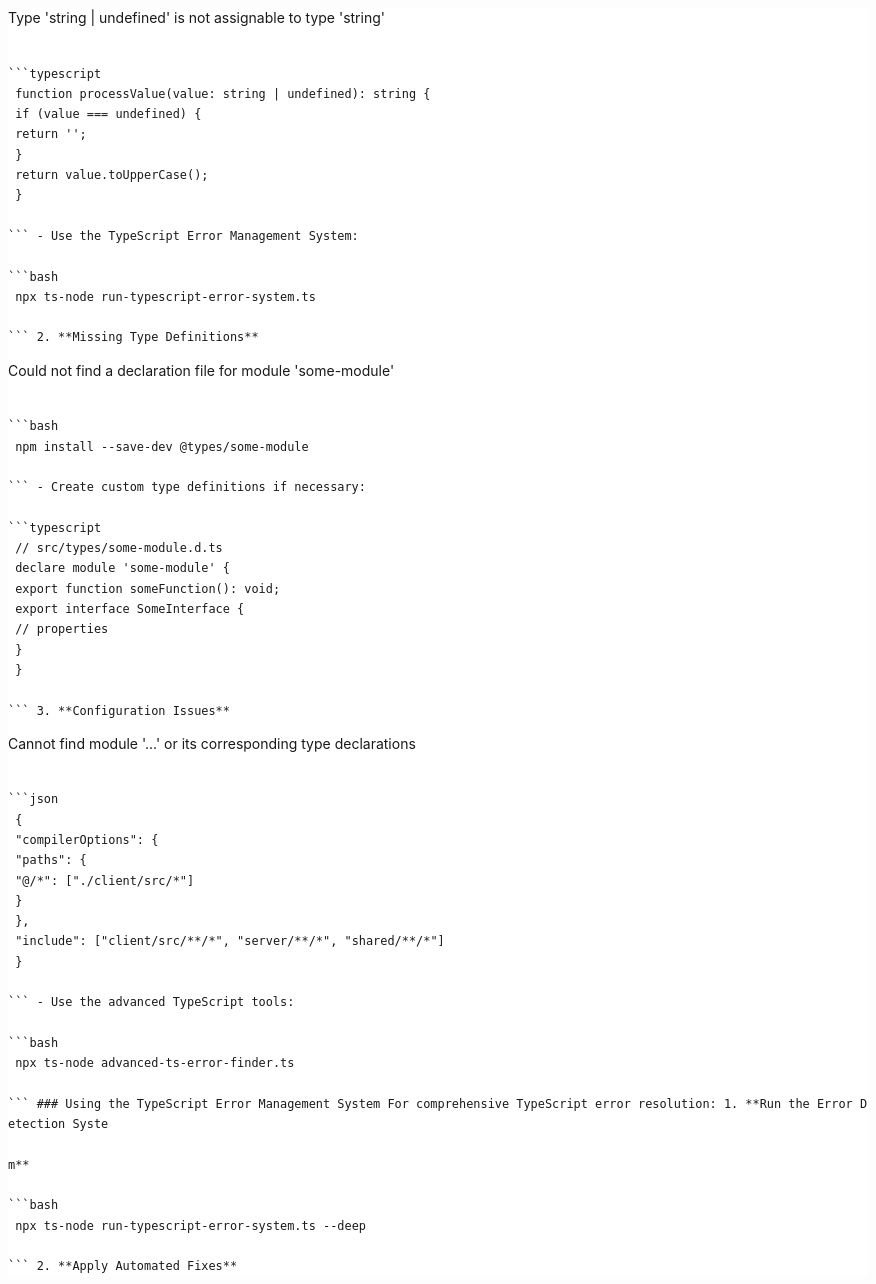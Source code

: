  Type 'string | undefined' is not assignable to type 'string'

``` **Solution:** - Add proper type guards:

```typescript
 function processValue(value: string | undefined): string {
 if (value === undefined) {
 return '';
 }
 return value.toUpperCase();
 }

``` - Use the TypeScript Error Management System:

```bash
 npx ts-node run-typescript-error-system.ts

``` 2. **Missing Type Definitions**

```

 Could not find a declaration file for module 'some-module'

``` **Solution:** - Install type definitions:

```bash
 npm install --save-dev @types/some-module

``` - Create custom type definitions if necessary:

```typescript
 // src/types/some-module.d.ts
 declare module 'some-module' {
 export function someFunction(): void;
 export interface SomeInterface {
 // properties
 }
 }

``` 3. **Configuration Issues**

```

 Cannot find module '...' or its corresponding type declarations

``` **Solution:** - Check tsconfig.json paths and includes:

```json
 {
 "compilerOptions": {
 "paths": {
 "@/*": ["./client/src/*"]
 }
 },
 "include": ["client/src/**/*", "server/**/*", "shared/**/*"]
 }

``` - Use the advanced TypeScript tools:

```bash
 npx ts-node advanced-ts-error-finder.ts

``` ### Using the TypeScript Error Management System For comprehensive TypeScript error resolution: 1. **Run the Error Detection Syste

m**

```bash
 npx ts-node run-typescript-error-system.ts --deep

``` 2. **Apply Automated Fixes**
```